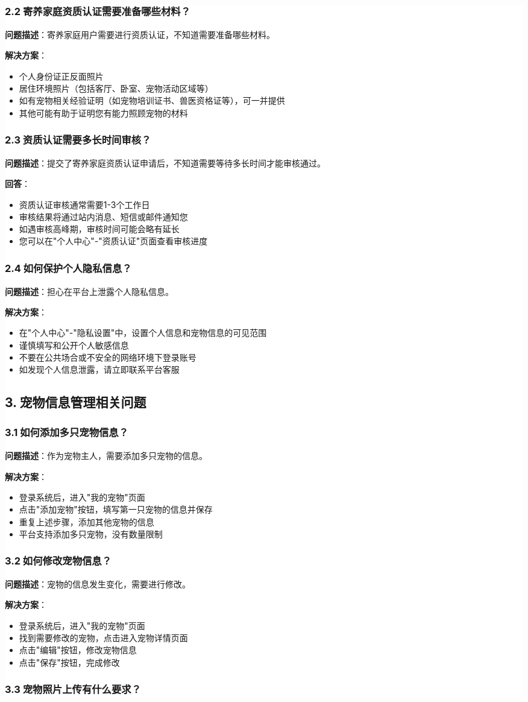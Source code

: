 ### 2.2 寄养家庭资质认证需要准备哪些材料？

**问题描述**：寄养家庭用户需要进行资质认证，不知道需要准备哪些材料。

**解决方案**：
- 个人身份证正反面照片
- 居住环境照片（包括客厅、卧室、宠物活动区域等）
- 如有宠物相关经验证明（如宠物培训证书、兽医资格证等），可一并提供
- 其他可能有助于证明您有能力照顾宠物的材料

### 2.3 资质认证需要多长时间审核？

**问题描述**：提交了寄养家庭资质认证申请后，不知道需要等待多长时间才能审核通过。

**回答**：
- 资质认证审核通常需要1-3个工作日
- 审核结果将通过站内消息、短信或邮件通知您
- 如遇审核高峰期，审核时间可能会略有延长
- 您可以在"个人中心"-"资质认证"页面查看审核进度

### 2.4 如何保护个人隐私信息？

**问题描述**：担心在平台上泄露个人隐私信息。

**解决方案**：
- 在"个人中心"-"隐私设置"中，设置个人信息和宠物信息的可见范围
- 谨慎填写和公开个人敏感信息
- 不要在公共场合或不安全的网络环境下登录账号
- 如发现个人信息泄露，请立即联系平台客服

## 3. 宠物信息管理相关问题

### 3.1 如何添加多只宠物信息？

**问题描述**：作为宠物主人，需要添加多只宠物的信息。

**解决方案**：
- 登录系统后，进入"我的宠物"页面
- 点击"添加宠物"按钮，填写第一只宠物的信息并保存
- 重复上述步骤，添加其他宠物的信息
- 平台支持添加多只宠物，没有数量限制

### 3.2 如何修改宠物信息？

**问题描述**：宠物的信息发生变化，需要进行修改。

**解决方案**：
- 登录系统后，进入"我的宠物"页面
- 找到需要修改的宠物，点击进入宠物详情页面
- 点击"编辑"按钮，修改宠物信息
- 点击"保存"按钮，完成修改

### 3.3 宠物照片上传有什么要求？
